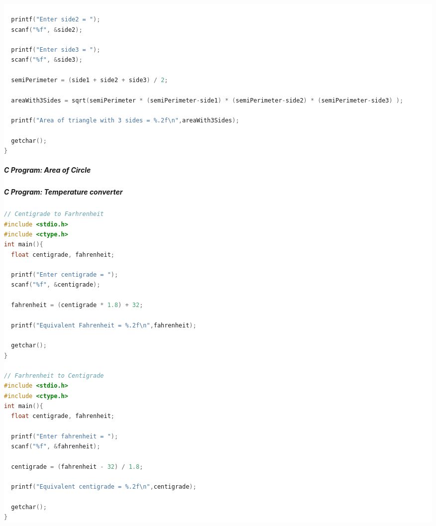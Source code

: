 ```c

  printf("Enter side2 = ");
  scanf("%f", &side2);

  printf("Enter side3 = ");
  scanf("%f", &side3);

  semiPerimeter = (side1 + side2 + side3) / 2;

  areaWith3Sides = sqrt(semiPerimeter * (semiPerimeter-side1) * (semiPerimeter-side2) * (semiPerimeter-side3) );

  printf("Area of triangle with 3 sides = %.2f\n",areaWith3Sides);

  getchar();
}
```

##### C Program: Area of Circle

##### C Program: Temperature converter

```c
// Centigrade to Farhrenheit
#include <stdio.h>
#include <ctype.h>
int main(){
  float centigrade, fahrenheit;
  
  printf("Enter centigrade = ");
  scanf("%f", &centigrade);

  fahrenheit = (centigrade * 1.8) + 32;

  printf("Equivalent Fahrenheit = %.2f\n",fahrenheit);

  getchar();
}

// Farhrenheit to Centigrade
#include <stdio.h>
#include <ctype.h>
int main(){
  float centigrade, fahrenheit;
  
  printf("Enter fahrenheit = ");
  scanf("%f", &fahrenheit);

  centigrade = (fahrenheit - 32) / 1.8;

  printf("Equivalent centigrade = %.2f\n",centigrade);

  getchar();
}
```
